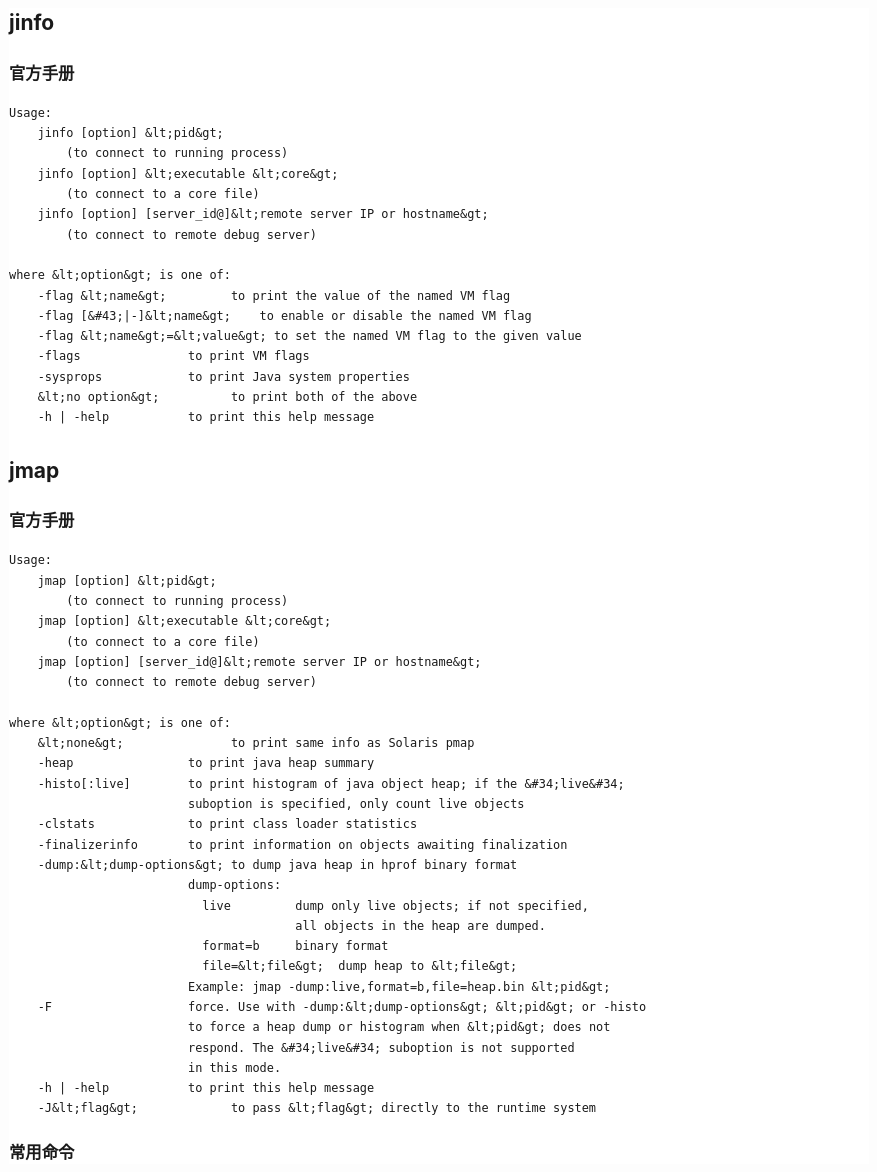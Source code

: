 ## jinfo

### 官方手册
```shell
Usage:
    jinfo [option] &lt;pid&gt;
        (to connect to running process)
    jinfo [option] &lt;executable &lt;core&gt;
        (to connect to a core file)
    jinfo [option] [server_id@]&lt;remote server IP or hostname&gt;
        (to connect to remote debug server)

where &lt;option&gt; is one of:
    -flag &lt;name&gt;         to print the value of the named VM flag
    -flag [&#43;|-]&lt;name&gt;    to enable or disable the named VM flag
    -flag &lt;name&gt;=&lt;value&gt; to set the named VM flag to the given value
    -flags               to print VM flags
    -sysprops            to print Java system properties
    &lt;no option&gt;          to print both of the above
    -h | -help           to print this help message
```


## jmap

### 官方手册
```shell
Usage: 
    jmap [option] &lt;pid&gt;
        (to connect to running process)
    jmap [option] &lt;executable &lt;core&gt;
        (to connect to a core file)
    jmap [option] [server_id@]&lt;remote server IP or hostname&gt;
        (to connect to remote debug server)

where &lt;option&gt; is one of:
    &lt;none&gt;               to print same info as Solaris pmap
    -heap                to print java heap summary
    -histo[:live]        to print histogram of java object heap; if the &#34;live&#34;
                         suboption is specified, only count live objects
    -clstats             to print class loader statistics
    -finalizerinfo       to print information on objects awaiting finalization
    -dump:&lt;dump-options&gt; to dump java heap in hprof binary format
                         dump-options:
                           live         dump only live objects; if not specified,
                                        all objects in the heap are dumped.
                           format=b     binary format
                           file=&lt;file&gt;  dump heap to &lt;file&gt;
                         Example: jmap -dump:live,format=b,file=heap.bin &lt;pid&gt;
    -F                   force. Use with -dump:&lt;dump-options&gt; &lt;pid&gt; or -histo
                         to force a heap dump or histogram when &lt;pid&gt; does not
                         respond. The &#34;live&#34; suboption is not supported
                         in this mode.
    -h | -help           to print this help message
    -J&lt;flag&gt;             to pass &lt;flag&gt; directly to the runtime system
```
### 常用命令
